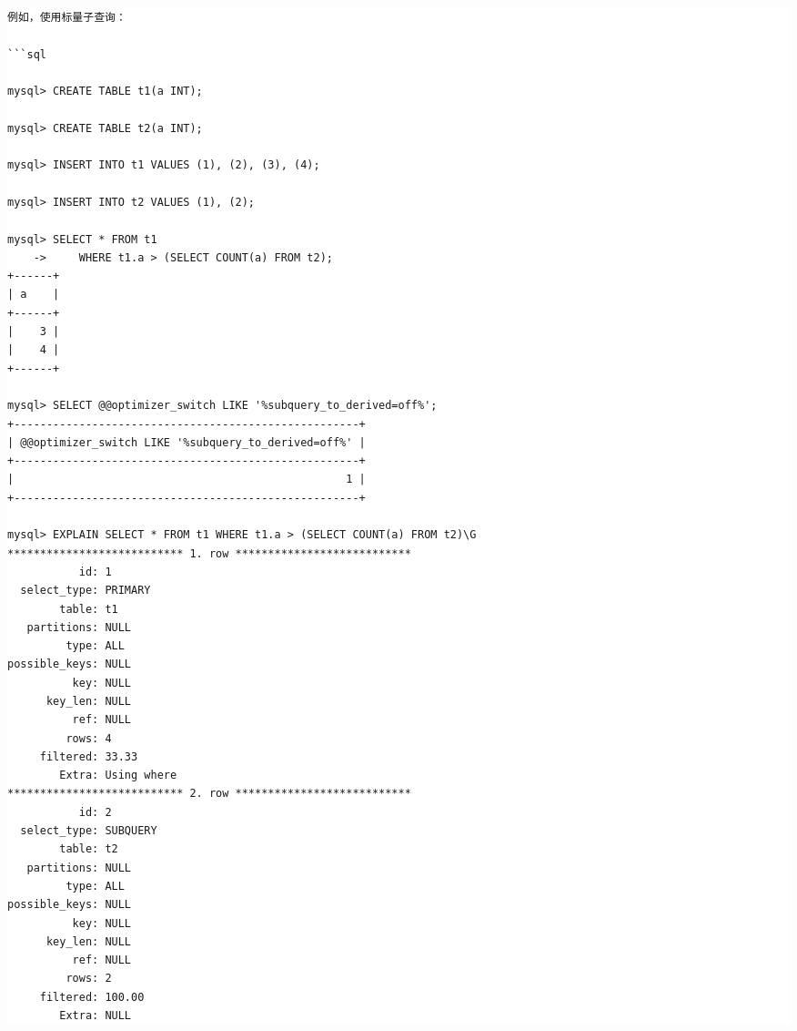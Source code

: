     例如，使用标量子查询：

    ```sql
    
    mysql> CREATE TABLE t1(a INT);

    mysql> CREATE TABLE t2(a INT);

    mysql> INSERT INTO t1 VALUES (1), (2), (3), (4);

    mysql> INSERT INTO t2 VALUES (1), (2);

    mysql> SELECT * FROM t1
        ->     WHERE t1.a > (SELECT COUNT(a) FROM t2);
    +------+
    | a    |
    +------+
    |    3 |
    |    4 |
    +------+

    mysql> SELECT @@optimizer_switch LIKE '%subquery_to_derived=off%';
    +-----------------------------------------------------+
    | @@optimizer_switch LIKE '%subquery_to_derived=off%' |
    +-----------------------------------------------------+
    |                                                   1 |
    +-----------------------------------------------------+

    mysql> EXPLAIN SELECT * FROM t1 WHERE t1.a > (SELECT COUNT(a) FROM t2)\G
    *************************** 1. row ***************************
               id: 1
      select_type: PRIMARY
            table: t1
       partitions: NULL
             type: ALL
    possible_keys: NULL
              key: NULL
          key_len: NULL
              ref: NULL
             rows: 4
         filtered: 33.33
            Extra: Using where
    *************************** 2. row ***************************
               id: 2
      select_type: SUBQUERY
            table: t2
       partitions: NULL
             type: ALL
    possible_keys: NULL
              key: NULL
          key_len: NULL
              ref: NULL
             rows: 2
         filtered: 100.00
            Extra: NULL
